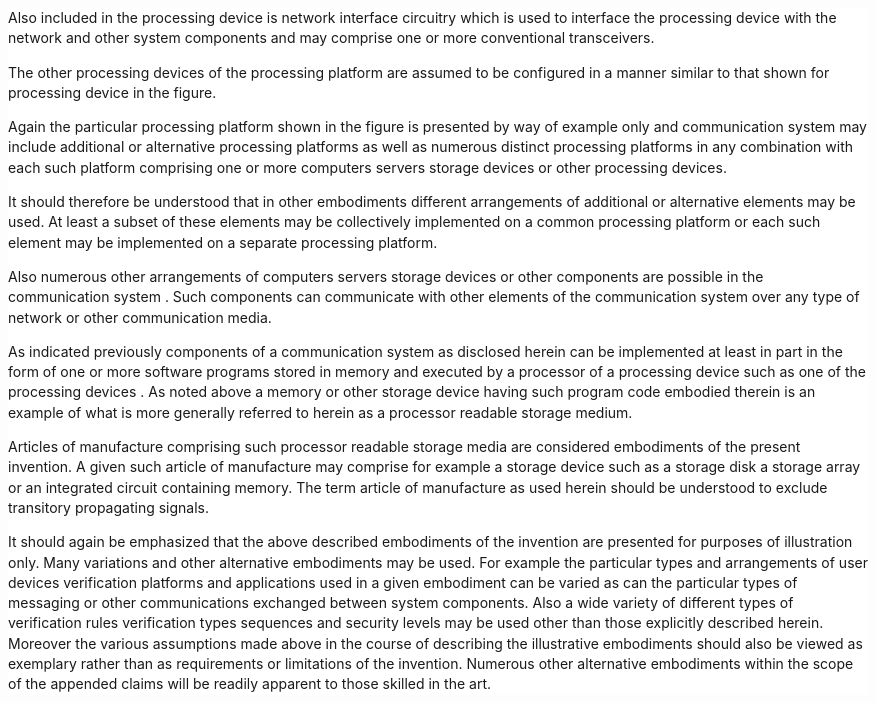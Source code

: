 Also included in the processing device is network interface circuitry which is used to interface the processing device with the network and other system components and may comprise one or more conventional transceivers.

The other processing devices of the processing platform are assumed to be configured in a manner similar to that shown for processing device in the figure.

Again the particular processing platform shown in the figure is presented by way of example only and communication system may include additional or alternative processing platforms as well as numerous distinct processing platforms in any combination with each such platform comprising one or more computers servers storage devices or other processing devices.

It should therefore be understood that in other embodiments different arrangements of additional or alternative elements may be used. At least a subset of these elements may be collectively implemented on a common processing platform or each such element may be implemented on a separate processing platform.

Also numerous other arrangements of computers servers storage devices or other components are possible in the communication system . Such components can communicate with other elements of the communication system over any type of network or other communication media.

As indicated previously components of a communication system as disclosed herein can be implemented at least in part in the form of one or more software programs stored in memory and executed by a processor of a processing device such as one of the processing devices . As noted above a memory or other storage device having such program code embodied therein is an example of what is more generally referred to herein as a processor readable storage medium.

Articles of manufacture comprising such processor readable storage media are considered embodiments of the present invention. A given such article of manufacture may comprise for example a storage device such as a storage disk a storage array or an integrated circuit containing memory. The term article of manufacture as used herein should be understood to exclude transitory propagating signals.

It should again be emphasized that the above described embodiments of the invention are presented for purposes of illustration only. Many variations and other alternative embodiments may be used. For example the particular types and arrangements of user devices verification platforms and applications used in a given embodiment can be varied as can the particular types of messaging or other communications exchanged between system components. Also a wide variety of different types of verification rules verification types sequences and security levels may be used other than those explicitly described herein. Moreover the various assumptions made above in the course of describing the illustrative embodiments should also be viewed as exemplary rather than as requirements or limitations of the invention. Numerous other alternative embodiments within the scope of the appended claims will be readily apparent to those skilled in the art.

